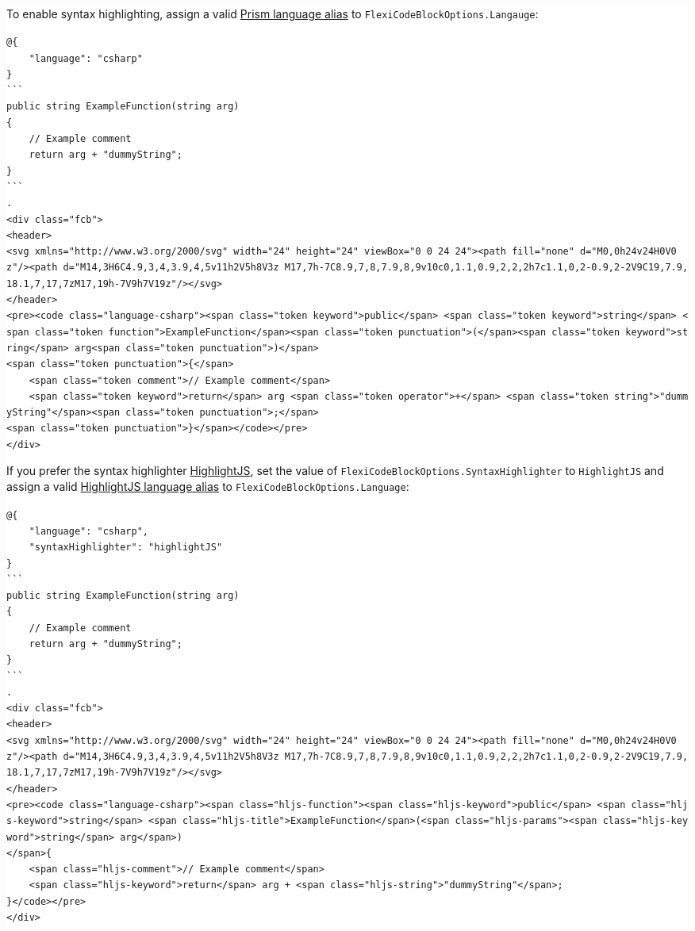 To enable syntax highlighting, assign a valid
[Prism language alias](https://prismjs.com/index.html#languages-list) to `FlexiCodeBlockOptions.Langauge`:
```````````````````````````````` example
@{
    "language": "csharp"
}
```
public string ExampleFunction(string arg)
{
    // Example comment
    return arg + "dummyString";
}
```
.
<div class="fcb">
<header>
<svg xmlns="http://www.w3.org/2000/svg" width="24" height="24" viewBox="0 0 24 24"><path fill="none" d="M0,0h24v24H0V0z"/><path d="M14,3H6C4.9,3,4,3.9,4,5v11h2V5h8V3z M17,7h-7C8.9,7,8,7.9,8,9v10c0,1.1,0.9,2,2,2h7c1.1,0,2-0.9,2-2V9C19,7.9,18.1,7,17,7zM17,19h-7V9h7V19z"/></svg>
</header>
<pre><code class="language-csharp"><span class="token keyword">public</span> <span class="token keyword">string</span> <span class="token function">ExampleFunction</span><span class="token punctuation">(</span><span class="token keyword">string</span> arg<span class="token punctuation">)</span>
<span class="token punctuation">{</span>
    <span class="token comment">// Example comment</span>
    <span class="token keyword">return</span> arg <span class="token operator">+</span> <span class="token string">"dummyString"</span><span class="token punctuation">;</span>
<span class="token punctuation">}</span></code></pre>
</div>
````````````````````````````````

If you prefer the syntax highlighter [HighlightJS](http://highlightjs.readthedocs.io/en/latest/index.html), set the 
value of `FlexiCodeBlockOptions.SyntaxHighlighter` to `HighlightJS` and assign a valid [HighlightJS language alias](http://highlightjs.readthedocs.io/en/latest/css-classes-reference.html#language-names-and-aliases)
to `FlexiCodeBlockOptions.Language`:
```````````````````````````````` example
@{
    "language": "csharp",
    "syntaxHighlighter": "highlightJS"
}
```
public string ExampleFunction(string arg)
{
    // Example comment
    return arg + "dummyString";
}
```
.
<div class="fcb">
<header>
<svg xmlns="http://www.w3.org/2000/svg" width="24" height="24" viewBox="0 0 24 24"><path fill="none" d="M0,0h24v24H0V0z"/><path d="M14,3H6C4.9,3,4,3.9,4,5v11h2V5h8V3z M17,7h-7C8.9,7,8,7.9,8,9v10c0,1.1,0.9,2,2,2h7c1.1,0,2-0.9,2-2V9C19,7.9,18.1,7,17,7zM17,19h-7V9h7V19z"/></svg>
</header>
<pre><code class="language-csharp"><span class="hljs-function"><span class="hljs-keyword">public</span> <span class="hljs-keyword">string</span> <span class="hljs-title">ExampleFunction</span>(<span class="hljs-params"><span class="hljs-keyword">string</span> arg</span>)
</span>{
    <span class="hljs-comment">// Example comment</span>
    <span class="hljs-keyword">return</span> arg + <span class="hljs-string">"dummyString"</span>;
}</code></pre>
</div>
````````````````````````````````
